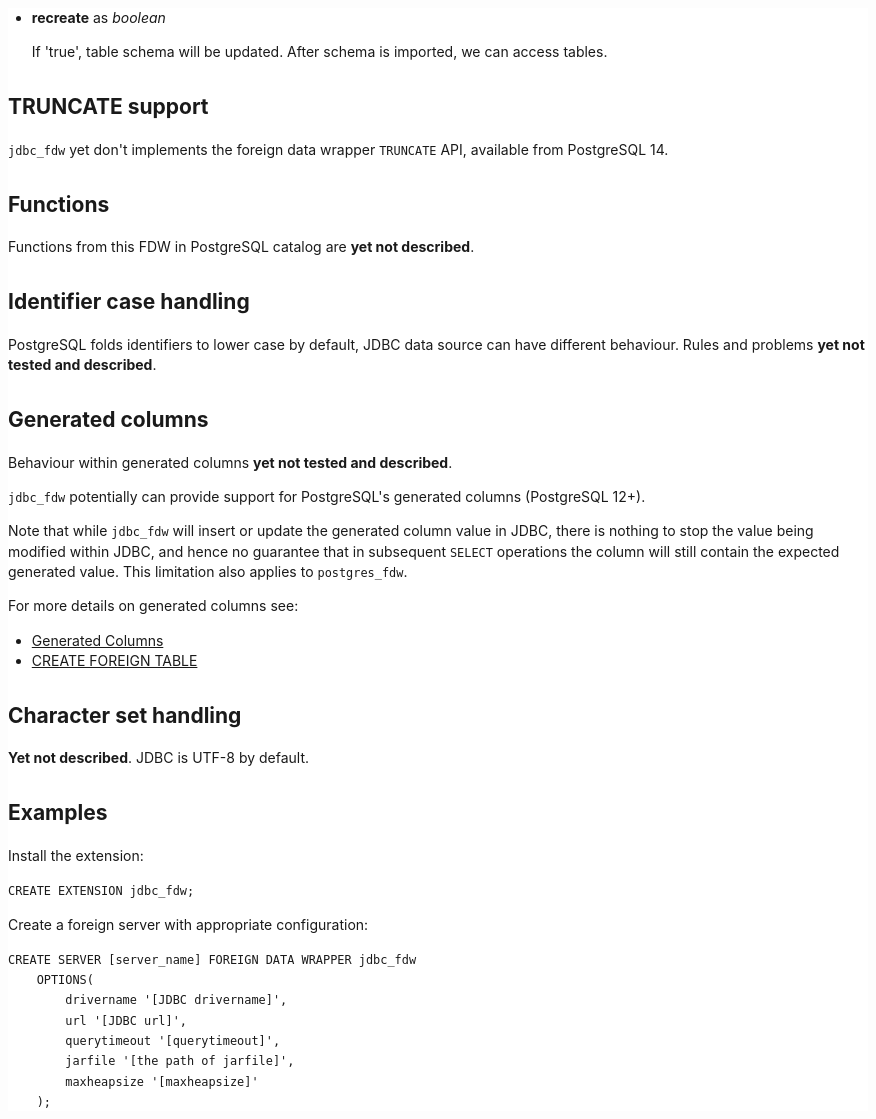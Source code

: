 - **recreate** as *boolean*

  If 'true', table schema will be updated.
After schema is imported, we can access tables.

## TRUNCATE support

`jdbc_fdw` yet don't implements the foreign data wrapper `TRUNCATE` API, available
from PostgreSQL 14.

Functions
---------

Functions from this FDW in PostgreSQL catalog are **yet not described**.


Identifier case handling
------------------------

PostgreSQL folds identifiers to lower case by default, JDBC data source can have different behaviour.
Rules and problems **yet not tested and described**.

Generated columns
-----------------

Behaviour within generated columns **yet not tested and described**. 

`jdbc_fdw` potentially can provide support for PostgreSQL's generated
columns (PostgreSQL 12+).

Note that while `jdbc_fdw` will insert or update the generated column value
in JDBC, there is nothing to stop the value being modified within JDBC,
and hence no guarantee that in subsequent `SELECT` operations the column will
still contain the expected generated value. This limitation also applies to
`postgres_fdw`.

For more details on generated columns see:

- [Generated Columns](https://www.postgresql.org/docs/current/ddl-generated-columns.html)
- [CREATE FOREIGN TABLE](https://www.postgresql.org/docs/current/sql-createforeigntable.html)


Character set handling
----------------------

**Yet not described**. JDBC is UTF-8 by default.

Examples
--------

Install the extension:

    CREATE EXTENSION jdbc_fdw;

Create a foreign server with appropriate configuration:

	CREATE SERVER [server_name] FOREIGN DATA WRAPPER jdbc_fdw
		OPTIONS(
			drivername '[JDBC drivername]',
			url '[JDBC url]',
			querytimeout '[querytimeout]',
			jarfile '[the path of jarfile]',
			maxheapsize '[maxheapsize]'
		);


[1]: LICENSE.md 